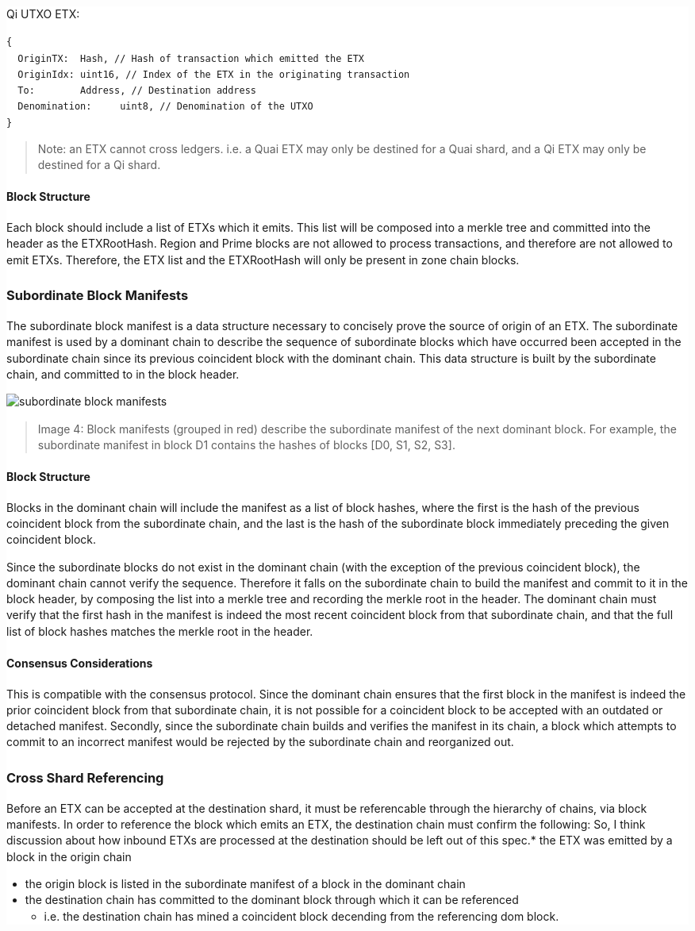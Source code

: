 Qi UTXO ETX:
```
{
  OriginTX:  Hash, // Hash of transaction which emitted the ETX
  OriginIdx: uint16, // Index of the ETX in the originating transaction
  To:        Address, // Destination address
  Denomination:     uint8, // Denomination of the UTXO
}
```

> Note: an ETX cannot cross ledgers. i.e. a Quai ETX may only be destined for a Quai shard, and a Qi ETX may only be destined for a Qi shard.

#### Block Structure
Each block should include a list of ETXs which it emits. This list will be composed into a merkle tree and committed into the header as the ETXRootHash. Region and Prime blocks are not allowed to process transactions, and therefore are not allowed to emit ETXs. Therefore, the ETX list and the ETXRootHash will only be present in zone chain blocks.

### Subordinate Block Manifests
The subordinate block manifest is a data structure necessary to concisely prove the source of origin of an ETX. The subordinate manifest is used by a dominant chain to describe the sequence of subordinate blocks which have occurred been accepted in the subordinate chain since its previous coincident block with the dominant chain. This data structure is built by the subordinate chain, and committed to in the block header.

![subordinate block manifests](qip-0005/block-manifests.png "subordinate block manifests")
> Image 4: Block manifests (grouped in red) describe the subordinate manifest of the next dominant block. For example, the subordinate manifest in block D1 contains the hashes of blocks [D0, S1, S2, S3].

#### Block Structure
Blocks in the dominant chain will include the manifest as a list of block hashes, where the first is the hash of the previous coincident block from the subordinate chain, and the last is the hash of the subordinate block immediately preceding the given coincident block.

Since the subordinate blocks do not exist in the dominant chain (with the exception of the previous coincident block), the dominant chain cannot verify the sequence. Therefore it falls on the subordinate chain to build the manifest and commit to it in the block header, by composing the list into a merkle tree and recording the merkle root in the header. The dominant chain must verify that the first hash in the manifest is indeed the most recent coincident block from that subordinate chain, and that the full list of block hashes matches the merkle root in the header.

#### Consensus Considerations
This is compatible with the consensus protocol. Since the dominant chain ensures that the first block in the manifest is indeed the prior coincident block from that subordinate chain, it is not possible for a coincident block to be accepted with an outdated or detached manifest. Secondly, since the subordinate chain builds and verifies the manifest in its chain, a block which attempts to commit to an incorrect manifest would be rejected by the subordinate chain and reorganized out.

### Cross Shard Referencing
Before an ETX can be accepted at the destination shard, it must be referencable through the hierarchy of chains, via block manifests. In order to reference the block which emits an ETX, the destination chain must confirm the following:
So, I think discussion about how inbound ETXs are processed at the destination should be left out of this spec.* the ETX was emitted by a block in the origin chain
* the origin block is listed in the subordinate manifest of a block in the dominant chain
* the destination chain has committed to the dominant block through which it can be referenced
  * i.e. the destination chain has mined a coincident block decending from the referencing dom block.
